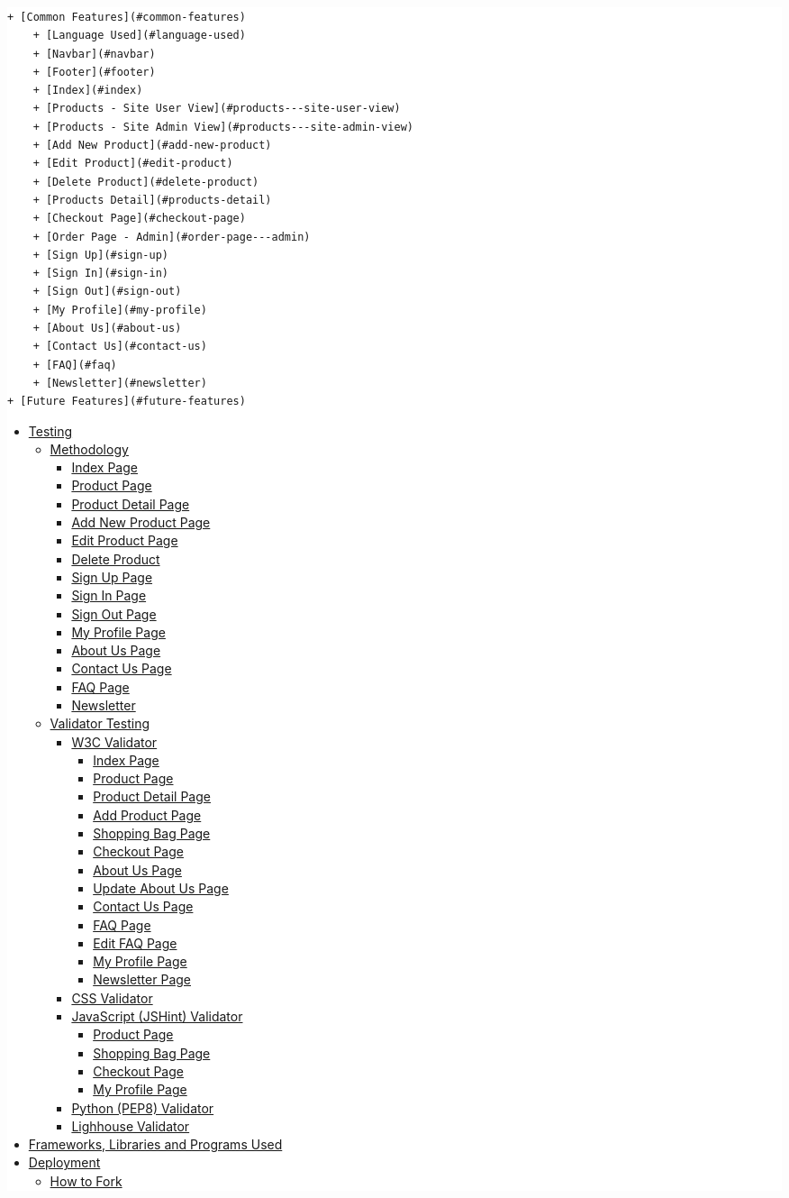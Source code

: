     + [Common Features](#common-features)
        + [Language Used](#language-used)
        + [Navbar](#navbar)
        + [Footer](#footer)
        + [Index](#index)
        + [Products - Site User View](#products---site-user-view)
        + [Products - Site Admin View](#products---site-admin-view)
        + [Add New Product](#add-new-product)
        + [Edit Product](#edit-product)
        + [Delete Product](#delete-product)
        + [Products Detail](#products-detail)
        + [Checkout Page](#checkout-page)
        + [Order Page - Admin](#order-page---admin)
        + [Sign Up](#sign-up)
        + [Sign In](#sign-in)
        + [Sign Out](#sign-out)
        + [My Profile](#my-profile)
        + [About Us](#about-us)
        + [Contact Us](#contact-us)
        + [FAQ](#faq)
        + [Newsletter](#newsletter)
    + [Future Features](#future-features)
+ [Testing](#testing)
    + [Methodology](#methodology)
        + [Index Page](#index-page)
        + [Product Page](#product-page)
        + [Product Detail Page](#product-detail-page)
        + [Add New Product Page](#add-new-product-page)
        + [Edit Product Page](#edit-product-page)
        + [Delete Product](#delete-product-1)
        + [Sign Up Page](#sign-up-page)
        + [Sign In Page](#sign-in-page)
        + [Sign Out Page](#sign-in-page)
        + [My Profile Page](#my-profile-page)
        + [About Us Page](#about-us-page)
        + [Contact Us Page](#contact-us-page)
        + [FAQ Page](#faq-page)
        + [Newsletter](#newsletter-1)
    + [Validator Testing](#validator-testing)
        + [W3C Validator](#w3c-validator)
            + [Index Page](#index-page-1)
            + [Product Page](#product-page-1)
            + [Product Detail Page](#product-detail-page-1)
            + [Add Product Page](#add-product-page)
            + [Shopping Bag Page](#shopping-bag-page)
            + [Checkout Page](#checkout-page-1)
            + [About Us Page](#about-us-page-1)
            + [Update About Us Page](#update-about-us-page)
            + [Contact Us Page](#contact-us-page-1)
            + [FAQ Page](#faq-page-1)
            + [Edit FAQ Page](#edit-faq-page)
            + [My Profile Page](#my-profile-page-1)
            + [Newsletter Page](#newsletter-page)
        + [CSS Validator](#css-validator)
        + [JavaScript (JSHint) Validator](#javascript-jshint-validator)
            + [Product Page](#product-page-2)
            + [Shopping Bag Page](#shopping-bag-page-1)
            + [Checkout Page](#checkout-page-2)
            + [My Profile Page](#my-profile-page-2)
        + [Python (PEP8) Validator](#python-pep8-validator)
        + [Lighhouse Validator](#lighhouse-validator)
+ [Frameworks, Libraries and Programs Used](#frameworks-libraries-and-programs-used)
+ [Deployment](#deployment)
    + [How to Fork](#how-to-fork)